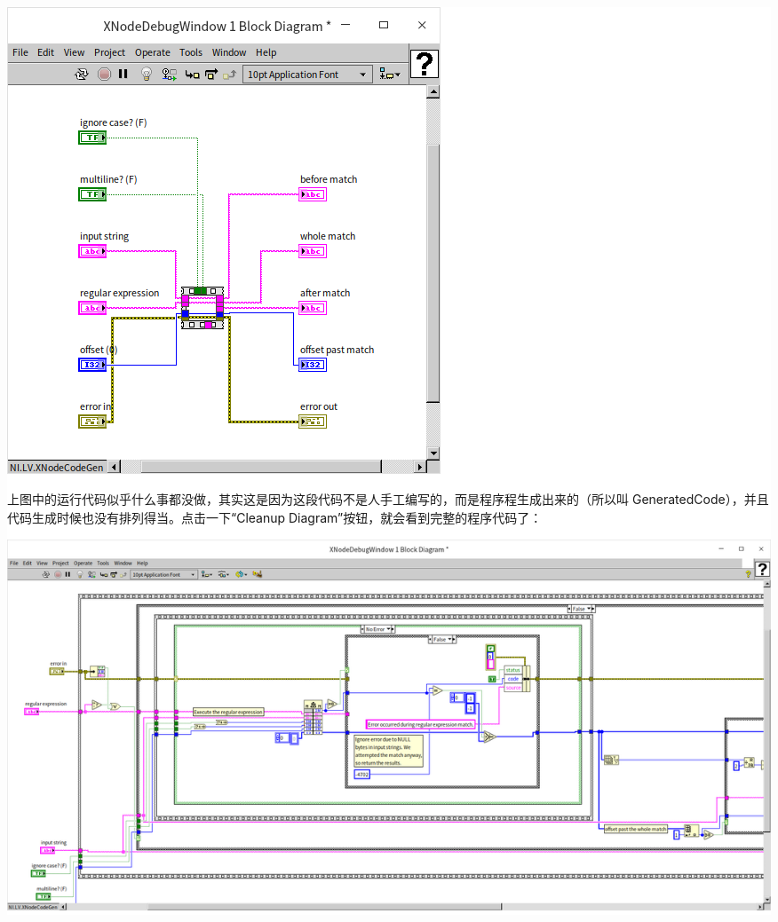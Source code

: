 ![images_2/z070.png](images_2/z070.png "Match Regular Expression 的执行代码")

上图中的运行代码似乎什么事都没做，其实这是因为这段代码不是人手工编写的，而是程序程生成出来的（所以叫 GeneratedCode），并且代码生成时候也没有排列得当。点击一下“Cleanup Diagram”按钮，就会看到完整的程序代码了：

![images_2/z071.png](images_2/z071.png "Match Regular Expression 的执行代码")
